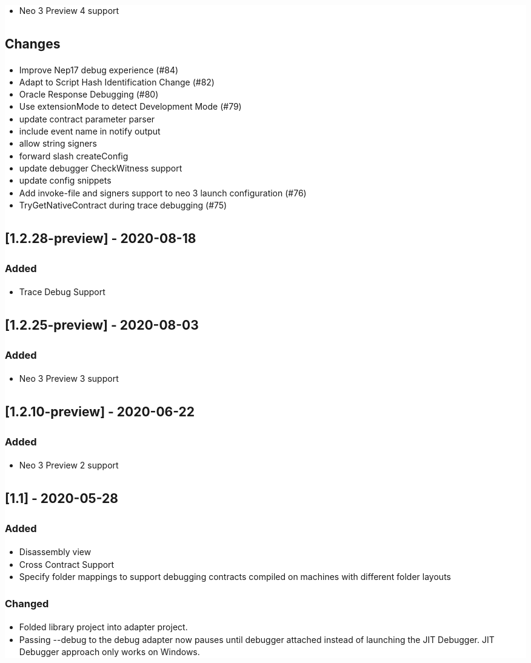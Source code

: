 * Neo 3 Preview 4 support

## Changes

* Improve Nep17 debug experience (#84)
* Adapt to Script Hash Identification Change (#82)
* Oracle Response Debugging (#80)
* Use extensionMode to detect Development Mode (#79)
* update contract parameter parser
* include event name in notify output
* allow string signers
* forward slash createConfig
* update debugger CheckWitness support
* update config snippets
* Add invoke-file and signers support to neo 3 launch configuration (#76)
* TryGetNativeContract during trace debugging (#75)

## [1.2.28-preview] - 2020-08-18

### Added

* Trace Debug Support


## [1.2.25-preview] - 2020-08-03

### Added

* Neo 3 Preview 3 support

## [1.2.10-preview] - 2020-06-22

### Added

- Neo 3 Preview 2 support

## [1.1] - 2020-05-28

### Added

- Disassembly view
- Cross Contract Support
- Specify folder mappings to support debugging contracts compiled on machines
  with different folder layouts

### Changed

- Folded library project into adapter project.
- Passing --debug to the debug adapter now pauses until debugger attached instead
  of launching the JIT Debugger. JIT Debugger approach only works on Windows.
